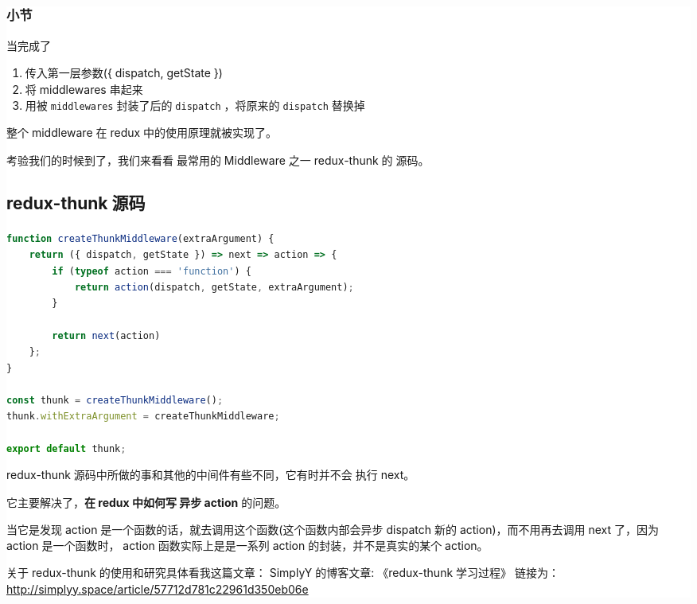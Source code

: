 ### 小节
当完成了
1. 传入第一层参数({ dispatch, getState })
2. 将 middlewares 串起来
3. 用被 `middlewares` 封装了后的 `dispatch` ，将原来的 `dispatch` 替换掉

整个 middleware 在 redux 中的使用原理就被实现了。

考验我们的时候到了，我们来看看 最常用的 Middleware 之一 redux-thunk 的 源码。

## redux-thunk 源码

```js
function createThunkMiddleware(extraArgument) {
    return ({ dispatch, getState }) => next => action => {
        if (typeof action === 'function') {
            return action(dispatch, getState, extraArgument);
        }

        return next(action)
    };
}

const thunk = createThunkMiddleware();
thunk.withExtraArgument = createThunkMiddleware;

export default thunk;
```

redux-thunk 源码中所做的事和其他的中间件有些不同，它有时并不会 执行 next。

它主要解决了，**在 redux 中如何写 异步 action** 的问题。

当它是发现 action 是一个函数的话，就去调用这个函数(这个函数内部会异步 dispatch 新的 action)，而不用再去调用 next 了，因为action 是一个函数时， action 函数实际上是是一系列 action 的封装，并不是真实的某个 action。

关于 redux-thunk 的使用和研究具体看我这篇文章：
SimplyY 的博客文章: 《redux-thunk 学习过程》	链接为： http://simplyy.space/article/57712d781c22961d350eb06e
